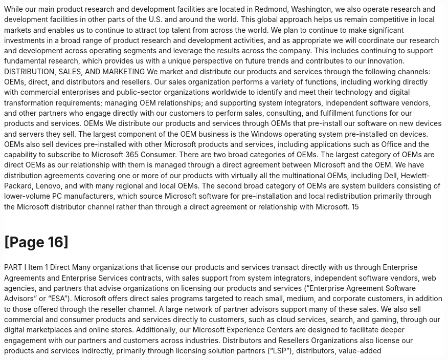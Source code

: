 While our main product research and development facilities are located in Redmond, Washington, we also operate research and
development facilities in other parts of the U.S. and around the world. This global approach helps us remain competitive in local markets and
enables us to continue to attract top talent from across the world.
We plan to continue to make significant investments in a broad range of product research and development activities, and as appropriate we
will coordinate our research and development across operating segments and leverage the results across the company. This includes
continuing to support fundamental research, which provides us with a unique perspective on future trends and contributes to our innovation.
DISTRIBUTION, SALES, AND MARKETING
We market and distribute our products and services through the following channels: OEMs, direct, and distributors and resellers. Our sales
organization performs a variety of functions, including working directly with commercial enterprises and public-sector organizations worldwide
to identify and meet their technology and digital transformation requirements; managing OEM relationships; and supporting system
integrators, independent software vendors, and other partners who engage directly with our customers to perform sales, consulting, and
fulfillment functions for our products and services.
OEMs
We distribute our products and services through OEMs that pre-install our software on new devices and servers they sell. The largest
component of the OEM business is the Windows operating system pre-installed on devices. OEMs also sell devices pre-installed with other
Microsoft products and services, including applications such as Office and the capability to subscribe to Microsoft 365 Consumer.
There are two broad categories of OEMs. The largest category of OEMs are direct OEMs as our relationship with them is managed through a
direct agreement between Microsoft and the OEM. We have distribution agreements covering one or more of our products with virtually all
the multinational OEMs, including Dell, Hewlett-Packard, Lenovo, and with many regional and local OEMs. The second broad category of
OEMs are system builders consisting of lower-volume PC manufacturers, which source Microsoft software for pre-installation and local
redistribution primarily through the Microsoft distributor channel rather than through a direct agreement or relationship with Microsoft.
15


# [Page 16]

PART I
Item 1
Direct
Many organizations that license our products and services transact directly with us through Enterprise Agreements and Enterprise Services
contracts, with sales support from system integrators, independent software vendors, web agencies, and partners that advise organizations
on licensing our products and services (“Enterprise Agreement Software Advisors” or “ESA”). Microsoft offers direct sales programs targeted
to reach small, medium, and corporate customers, in addition to those offered through the reseller channel. A large network of partner
advisors support many of these sales.
We also sell commercial and consumer products and services directly to customers, such as cloud services, search, and gaming, through
our digital marketplaces and online stores. Additionally, our Microsoft Experience Centers are designed to facilitate deeper engagement with
our partners and customers across industries.
Distributors and Resellers
Organizations also license our products and services indirectly, primarily through licensing solution partners (“LSP”), distributors, value-added